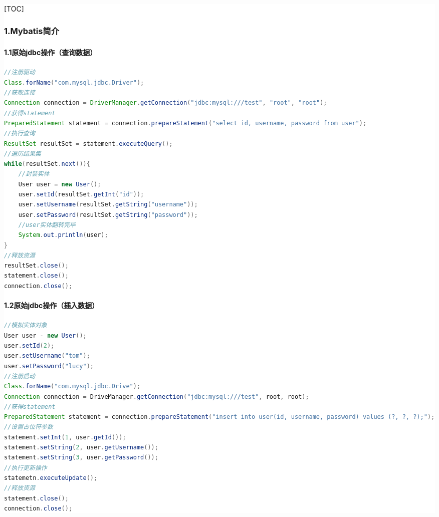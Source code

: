 [TOC]

### 1.Mybatis简介

#### 1.1原始jdbc操作（查询数据）

```java
//注册驱动
Class.forName("com.mysql.jdbc.Driver");
//获取连接
Connection connection = DriverManager.getConnection("jdbc:mysql:///test", "root", "root");
//获得statement
PreparedStatement statement = connection.prepareStatement("select id, username, password from user");
//执行查询
ResultSet resultSet = statement.executeQuery();
//遍历结果集
while(resultSet.next()){
    //封装实体
    User user = new User();
    user.setId(resultSet.getInt("id"));
    user.setUsername(resultSet.getString("username"));
    user.setPassword(resultSet.getString("password"));
    //user实体翻转完毕
    System.out.println(user);
}
//释放资源
resultSet.close();
statement.close();
connection.close();
```

#### 1.2原始jdbc操作（插入数据）

```java
//模拟实体对象
User user - new User();
user.setId(2);
user.setUsername("tom");
user.setPassword("lucy");
//注册启动
Class.forName("com.mysql.jdbc.Drive");
Connection connection = DriveManager.getConnection("jdbc:mysql:///test", root, root);
//获得statement
PreparedStatement statement = connection.prepareStatement("insert into user(id, username, password) values (?, ?, ?);");
//设置占位符参数
statement.setInt(1, user.getId());
statement.setString(2, user.getUsername());
statement.setString(3, user.getPassword());
//执行更新操作
statemetn.executeUpdate();
//释放资源
statement.close();
connection.close();
```
